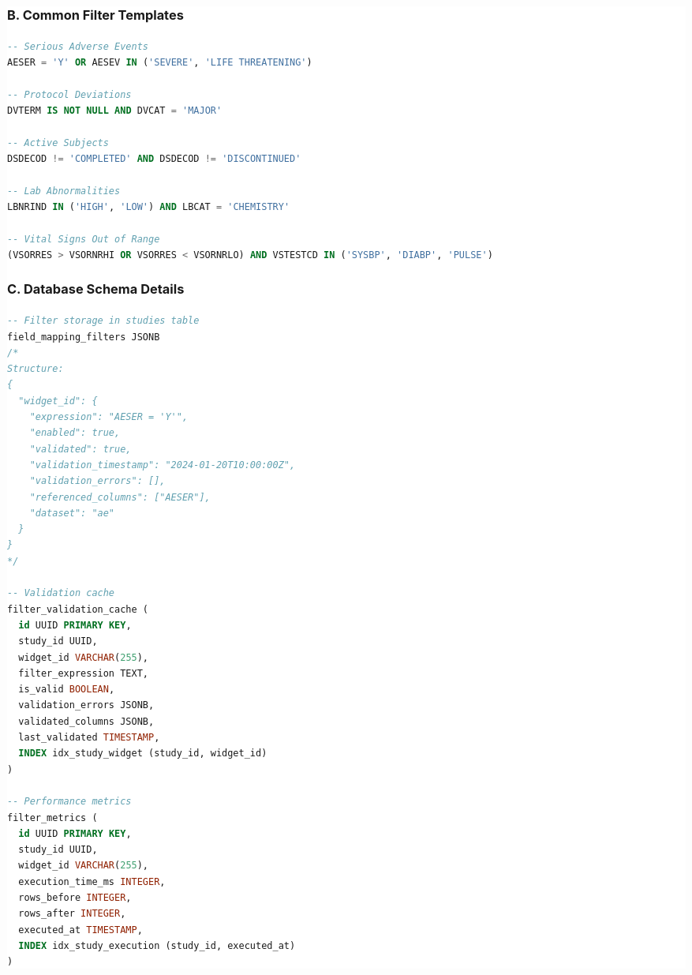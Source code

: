### B. Common Filter Templates

```sql
-- Serious Adverse Events
AESER = 'Y' OR AESEV IN ('SEVERE', 'LIFE THREATENING')

-- Protocol Deviations
DVTERM IS NOT NULL AND DVCAT = 'MAJOR'

-- Active Subjects
DSDECOD != 'COMPLETED' AND DSDECOD != 'DISCONTINUED'

-- Lab Abnormalities
LBNRIND IN ('HIGH', 'LOW') AND LBCAT = 'CHEMISTRY'

-- Vital Signs Out of Range
(VSORRES > VSORNRHI OR VSORRES < VSORNRLO) AND VSTESTCD IN ('SYSBP', 'DIABP', 'PULSE')
```

### C. Database Schema Details

```sql
-- Filter storage in studies table
field_mapping_filters JSONB
/*
Structure:
{
  "widget_id": {
    "expression": "AESER = 'Y'",
    "enabled": true,
    "validated": true,
    "validation_timestamp": "2024-01-20T10:00:00Z",
    "validation_errors": [],
    "referenced_columns": ["AESER"],
    "dataset": "ae"
  }
}
*/

-- Validation cache
filter_validation_cache (
  id UUID PRIMARY KEY,
  study_id UUID,
  widget_id VARCHAR(255),
  filter_expression TEXT,
  is_valid BOOLEAN,
  validation_errors JSONB,
  validated_columns JSONB,
  last_validated TIMESTAMP,
  INDEX idx_study_widget (study_id, widget_id)
)

-- Performance metrics
filter_metrics (
  id UUID PRIMARY KEY,
  study_id UUID,
  widget_id VARCHAR(255),
  execution_time_ms INTEGER,
  rows_before INTEGER,
  rows_after INTEGER,
  executed_at TIMESTAMP,
  INDEX idx_study_execution (study_id, executed_at)
)
```
